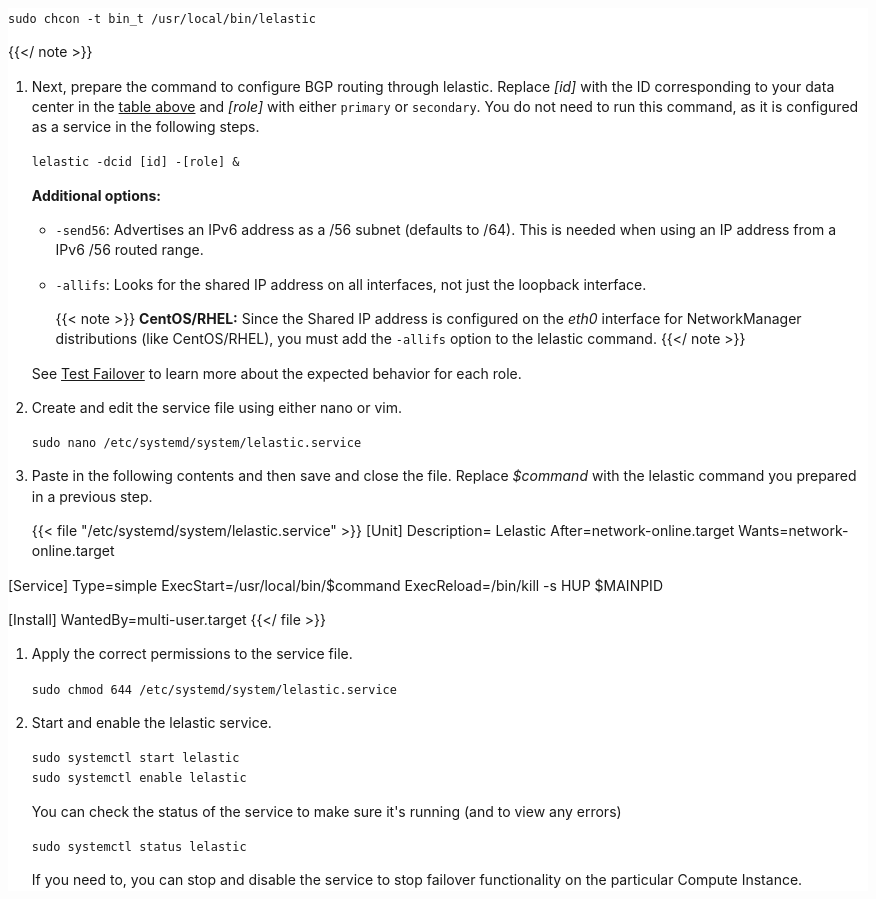     sudo chcon -t bin_t /usr/local/bin/lelastic
{{</ note >}}

1.  Next, prepare the command to configure BGP routing through lelastic. Replace *[id]* with the ID corresponding to your data center in the [table above](/docs/guides/ip-failover/#ip-failover-support) and *[role]* with either `primary` or `secondary`. You do not need to run this command, as it is configured as a service in the following steps.

        lelastic -dcid [id] -[role] &

    **Additional options:**
    - `-send56`: Advertises an IPv6 address as a /56 subnet (defaults to /64). This is needed when using an IP address from a IPv6 /56 routed range.
    - `-allifs`: Looks for the shared IP address on all interfaces, not just the loopback interface.

        {{< note >}}
**CentOS/RHEL:** Since the Shared IP address is configured on the *eth0* interface for NetworkManager distributions (like CentOS/RHEL), you must add the `-allifs` option to the lelastic command.
{{</ note >}}

    See [Test Failover](#test-failover) to learn more about the expected behavior for each role.

1.  Create and edit the service file using either nano or vim.

        sudo nano /etc/systemd/system/lelastic.service

1.  Paste in the following contents and then save and close the file. Replace *$command* with the lelastic command you prepared in a previous step.

    {{< file "/etc/systemd/system/lelastic.service" >}}
[Unit]
Description= Lelastic
After=network-online.target
Wants=network-online.target

[Service]
Type=simple
ExecStart=/usr/local/bin/$command
ExecReload=/bin/kill -s HUP $MAINPID

[Install]
WantedBy=multi-user.target
{{</ file >}}

1.  Apply the correct permissions to the service file.

        sudo chmod 644 /etc/systemd/system/lelastic.service

1.  Start and enable the lelastic service.

        sudo systemctl start lelastic
        sudo systemctl enable lelastic

    You can check the status of the service to make sure it's running (and to view any errors)

        sudo systemctl status lelastic

    If you need to, you can stop and disable the service to stop failover functionality on the particular Compute Instance.
